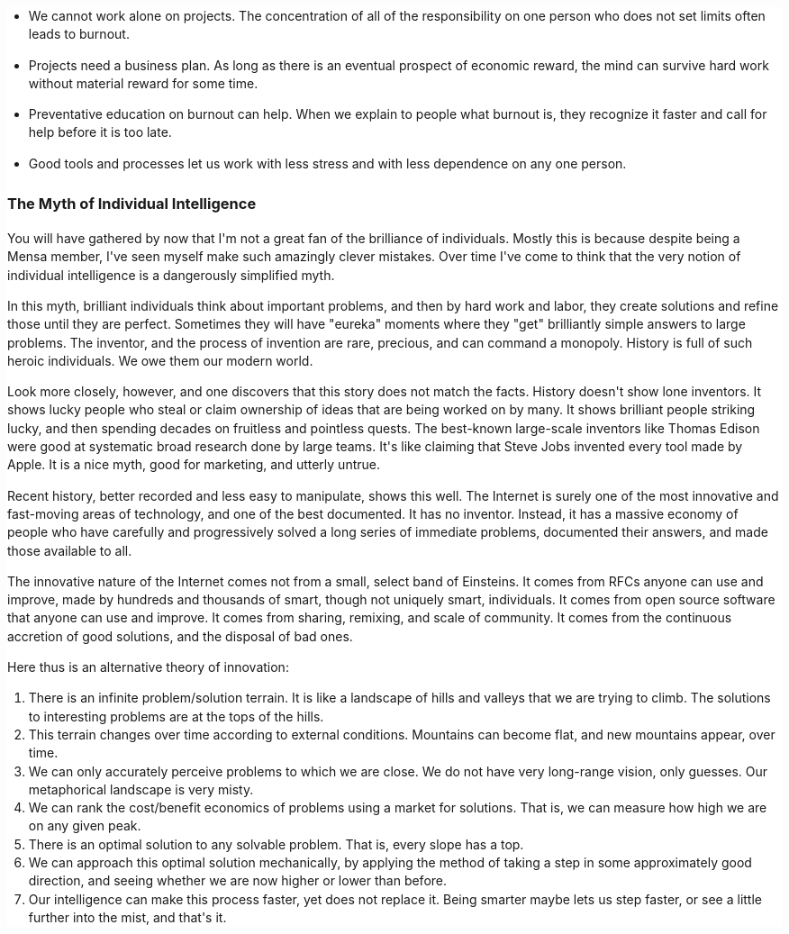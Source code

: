 * We cannot work alone on projects. The concentration of all of the responsibility on one person who does not set limits often leads to burnout.

* Projects need a business plan. As long as there is an eventual prospect of economic reward, the mind can survive hard work without material reward for some time.

* Preventative education on burnout can help. When we explain to people what burnout is, they recognize it faster and call for help before it is too late.

* Good tools and processes let us work with less stress and with less dependence on any one person.

### The Myth of Individual Intelligence

You will have gathered by now that I'm not a great fan of the brilliance of individuals. Mostly this is because despite being a Mensa member, I've seen myself make such amazingly clever mistakes. Over time I've come to think that the very notion of individual intelligence is a dangerously simplified myth.

In this myth, brilliant individuals think about important problems, and then by hard work and labor, they create solutions and refine those until they are perfect. Sometimes they will have "eureka" moments where they "get" brilliantly simple answers to large problems. The inventor, and the process of invention are rare, precious, and can command a monopoly. History is full of such heroic individuals. We owe them our modern world.

Look more closely, however, and one discovers that this story does not match the facts. History doesn't show lone inventors. It shows lucky people who steal or claim ownership of ideas that are being worked on by many. It shows brilliant people striking lucky, and then spending decades on fruitless and pointless quests. The best-known large-scale inventors like Thomas Edison were good at systematic broad research done by large teams. It's like claiming that Steve Jobs invented every tool made by Apple. It is a nice myth, good for marketing, and utterly untrue.

Recent history, better recorded and less easy to manipulate, shows this well. The Internet is surely one of the most innovative and fast-moving areas of technology, and one of the best documented. It has no inventor. Instead, it has a massive economy of people who have carefully and progressively solved a long series of immediate problems, documented their answers, and made those available to all.

The innovative nature of the Internet comes not from a small, select band of Einsteins. It comes from RFCs anyone can use and improve, made by hundreds and thousands of smart, though not uniquely smart, individuals. It comes from open source software that anyone can use and improve. It comes from sharing, remixing, and scale of community. It comes from the continuous accretion of good solutions, and the disposal of bad ones.

Here thus is an alternative theory of innovation:

1. There is an infinite problem/solution terrain. It is like a landscape of hills and valleys that we are trying to climb. The solutions to interesting problems are at the tops of the hills.
1. This terrain changes over time according to external conditions. Mountains can become flat, and new mountains appear, over time.
1. We can only accurately perceive problems to which we are close. We do not have very long-range vision, only guesses. Our metaphorical landscape is very misty.
1. We can rank the cost/benefit economics of problems using a market for solutions. That is, we can measure how high we are on any given peak.
1. There is an optimal solution to any solvable problem. That is, every slope has a top.
1. We can approach this optimal solution mechanically, by applying the method of taking a step in some approximately good direction, and seeing whether we are now higher or lower than before.
1. Our intelligence can make this process faster, yet does not replace it. Being smarter maybe lets us step faster, or see a little further into the mist, and that's it.
